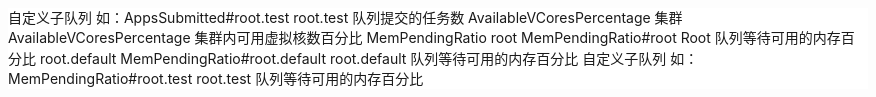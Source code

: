 </tr>
<tr>
<td>自定义子队列</td>
<td>如：AppsSubmitted#root.test</td>
<td>root.test 队列提交的任务数</td>
</tr>
<tr>
<td>AvailableVCoresPercentage</td>
<td>集群</td>
<td>AvailableVCoresPercentage</td>
<td>集群内可用虚拟核数百分比</td>
</tr>
<tr>
<td rowspan=3>MemPendingRatio</td>
<td>root</td>
<td>MemPendingRatio#root</td>
<td>Root 队列等待可用的内存百分比</td>
</tr>
<tr>
<td>root.default</td>
<td>MemPendingRatio#root.default</td>
<td>root.default 队列等待可用的内存百分比</td>
</tr>
<tr>
<td>自定义子队列</td>
<td>如：MemPendingRatio#root.test</td>
<td>root.test 队列等待可用的内存百分比</td>
</tr>
</tbody></table>
